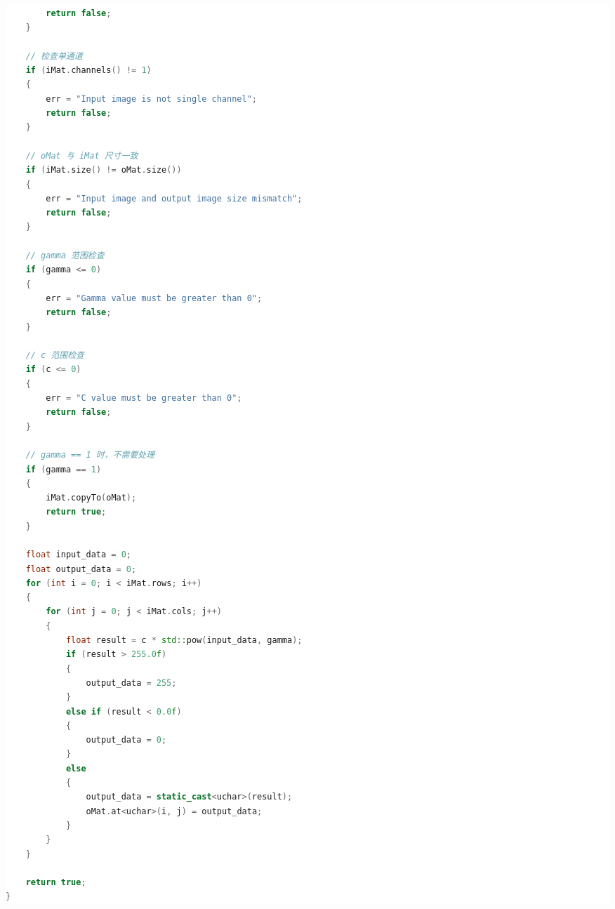 ```cpp
        return false;
    }

    // 检查单通道
    if (iMat.channels() != 1)
    {
        err = "Input image is not single channel";
        return false;
    }

    // oMat 与 iMat 尺寸一致
    if (iMat.size() != oMat.size())
    {
        err = "Input image and output image size mismatch";
        return false;
    }

    // gamma 范围检查
    if (gamma <= 0)
    {
        err = "Gamma value must be greater than 0";
        return false;
    }

    // c 范围检查
    if (c <= 0)
    {
        err = "C value must be greater than 0";
        return false;
    }

    // gamma == 1 时，不需要处理
    if (gamma == 1)
    {
        iMat.copyTo(oMat);
        return true;
    }

    float input_data = 0;
    float output_data = 0;
    for (int i = 0; i < iMat.rows; i++)
    {
        for (int j = 0; j < iMat.cols; j++)
        {
            float result = c * std::pow(input_data, gamma);
            if (result > 255.0f)
            {
                output_data = 255;
            }
            else if (result < 0.0f)
            {
                output_data = 0;
            }
            else
            {
                output_data = static_cast<uchar>(result);
                oMat.at<uchar>(i, j) = output_data;
            }
        }
    }

    return true;
}
```